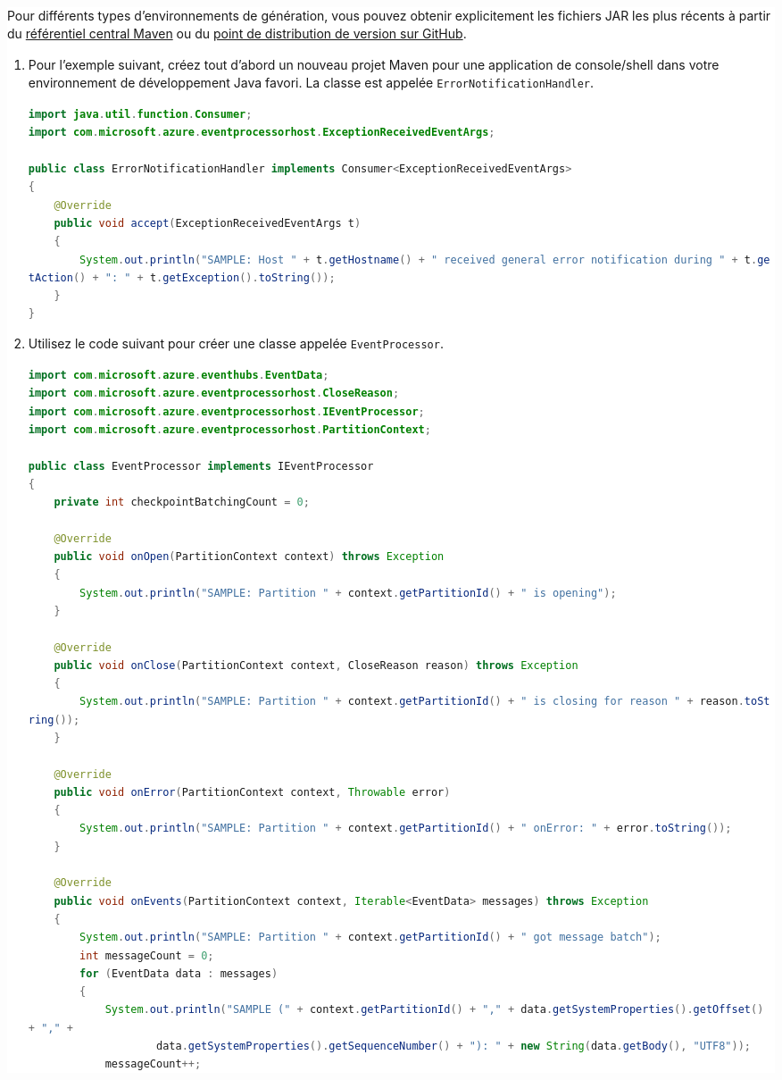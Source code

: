 Pour différents types d’environnements de génération, vous pouvez obtenir explicitement les fichiers JAR les plus récents à partir du [référentiel central Maven][Maven Package] ou du [point de distribution de version sur GitHub](https://github.com/Azure/azure-event-hubs/releases).  

1. Pour l’exemple suivant, créez tout d’abord un nouveau projet Maven pour une application de console/shell dans votre environnement de développement Java favori. La classe est appelée `ErrorNotificationHandler`.     
   
    ```java
    import java.util.function.Consumer;
    import com.microsoft.azure.eventprocessorhost.ExceptionReceivedEventArgs;
   
    public class ErrorNotificationHandler implements Consumer<ExceptionReceivedEventArgs>
    {
        @Override
        public void accept(ExceptionReceivedEventArgs t)
        {
            System.out.println("SAMPLE: Host " + t.getHostname() + " received general error notification during " + t.getAction() + ": " + t.getException().toString());
        }
    }
    ```
2. Utilisez le code suivant pour créer une classe appelée `EventProcessor`.
   
    ```java
    import com.microsoft.azure.eventhubs.EventData;
    import com.microsoft.azure.eventprocessorhost.CloseReason;
    import com.microsoft.azure.eventprocessorhost.IEventProcessor;
    import com.microsoft.azure.eventprocessorhost.PartitionContext;
   
    public class EventProcessor implements IEventProcessor
    {
        private int checkpointBatchingCount = 0;
   
        @Override
        public void onOpen(PartitionContext context) throws Exception
        {
            System.out.println("SAMPLE: Partition " + context.getPartitionId() + " is opening");
        }
   
        @Override
        public void onClose(PartitionContext context, CloseReason reason) throws Exception
        {
            System.out.println("SAMPLE: Partition " + context.getPartitionId() + " is closing for reason " + reason.toString());
        }
   
        @Override
        public void onError(PartitionContext context, Throwable error)
        {
            System.out.println("SAMPLE: Partition " + context.getPartitionId() + " onError: " + error.toString());
        }
   
        @Override
        public void onEvents(PartitionContext context, Iterable<EventData> messages) throws Exception
        {
            System.out.println("SAMPLE: Partition " + context.getPartitionId() + " got message batch");
            int messageCount = 0;
            for (EventData data : messages)
            {
                System.out.println("SAMPLE (" + context.getPartitionId() + "," + data.getSystemProperties().getOffset() + "," +
                        data.getSystemProperties().getSequenceNumber() + "): " + new String(data.getBody(), "UTF8"));
                messageCount++;
   

[Event Hubs overview]: event-hubs-what-is-event-hubs.md
[Azure Storage account]: ../storage/common/storage-create-storage-account.md
[Azure portal]: https://portal.azure.com
[Maven Package]: https://search.maven.org/#search%7Cga%7C1%7Ca%3A%22azure-eventhubs-eph%22
[11]: ./media/service-bus-event-hubs-get-started-receive-ephjava/create-eph-csharp2.png
[12]: ./media/service-bus-event-hubs-get-started-receive-ephjava/create-eph-csharp3.png